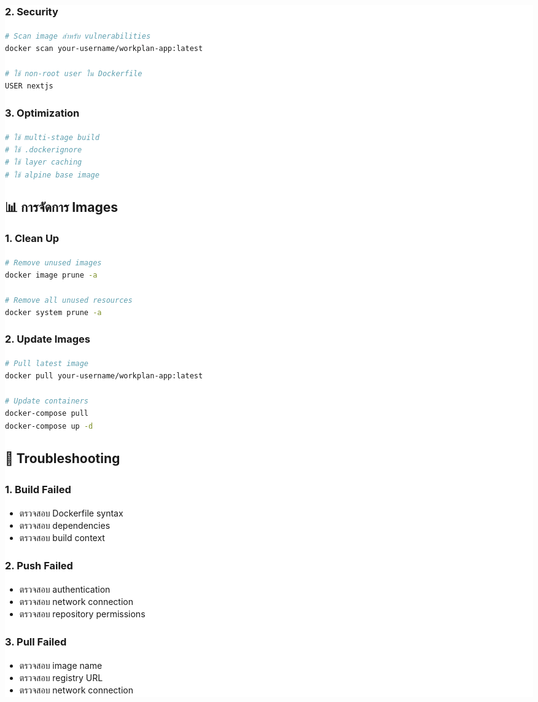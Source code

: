 ### 2. **Security**
```bash
# Scan image สำหรับ vulnerabilities
docker scan your-username/workplan-app:latest

# ใช้ non-root user ใน Dockerfile
USER nextjs
```

### 3. **Optimization**
```bash
# ใช้ multi-stage build
# ใช้ .dockerignore
# ใช้ layer caching
# ใช้ alpine base image
```

## 📊 **การจัดการ Images**

### 1. **Clean Up**
```bash
# Remove unused images
docker image prune -a

# Remove all unused resources
docker system prune -a
```

### 2. **Update Images**
```bash
# Pull latest image
docker pull your-username/workplan-app:latest

# Update containers
docker-compose pull
docker-compose up -d
```

## 🔧 **Troubleshooting**

### 1. **Build Failed**
- ตรวจสอบ Dockerfile syntax
- ตรวจสอบ dependencies
- ตรวจสอบ build context

### 2. **Push Failed**
- ตรวจสอบ authentication
- ตรวจสอบ network connection
- ตรวจสอบ repository permissions

### 3. **Pull Failed**
- ตรวจสอบ image name
- ตรวจสอบ registry URL
- ตรวจสอบ network connection

